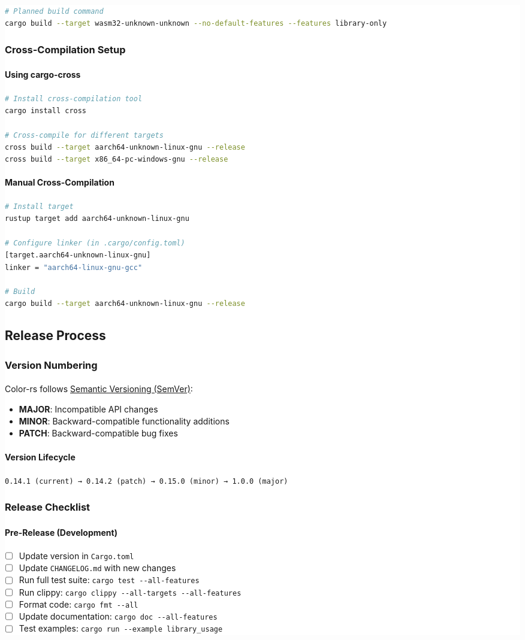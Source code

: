 ```bash
# Planned build command
cargo build --target wasm32-unknown-unknown --no-default-features --features library-only
```

### Cross-Compilation Setup

#### Using cargo-cross

```bash
# Install cross-compilation tool
cargo install cross

# Cross-compile for different targets
cross build --target aarch64-unknown-linux-gnu --release
cross build --target x86_64-pc-windows-gnu --release
```

#### Manual Cross-Compilation

```bash
# Install target
rustup target add aarch64-unknown-linux-gnu

# Configure linker (in .cargo/config.toml)
[target.aarch64-unknown-linux-gnu]
linker = "aarch64-linux-gnu-gcc"

# Build
cargo build --target aarch64-unknown-linux-gnu --release
```

## Release Process

### Version Numbering

Color-rs follows [Semantic Versioning (SemVer)](https://semver.org/):

- **MAJOR**: Incompatible API changes
- **MINOR**: Backward-compatible functionality additions
- **PATCH**: Backward-compatible bug fixes

#### Version Lifecycle

```
0.14.1 (current) → 0.14.2 (patch) → 0.15.0 (minor) → 1.0.0 (major)
```

### Release Checklist

#### Pre-Release (Development)

- [ ] Update version in `Cargo.toml`
- [ ] Update `CHANGELOG.md` with new changes
- [ ] Run full test suite: `cargo test --all-features`
- [ ] Run clippy: `cargo clippy --all-targets --all-features`
- [ ] Format code: `cargo fmt --all`
- [ ] Update documentation: `cargo doc --all-features`
- [ ] Test examples: `cargo run --example library_usage`

